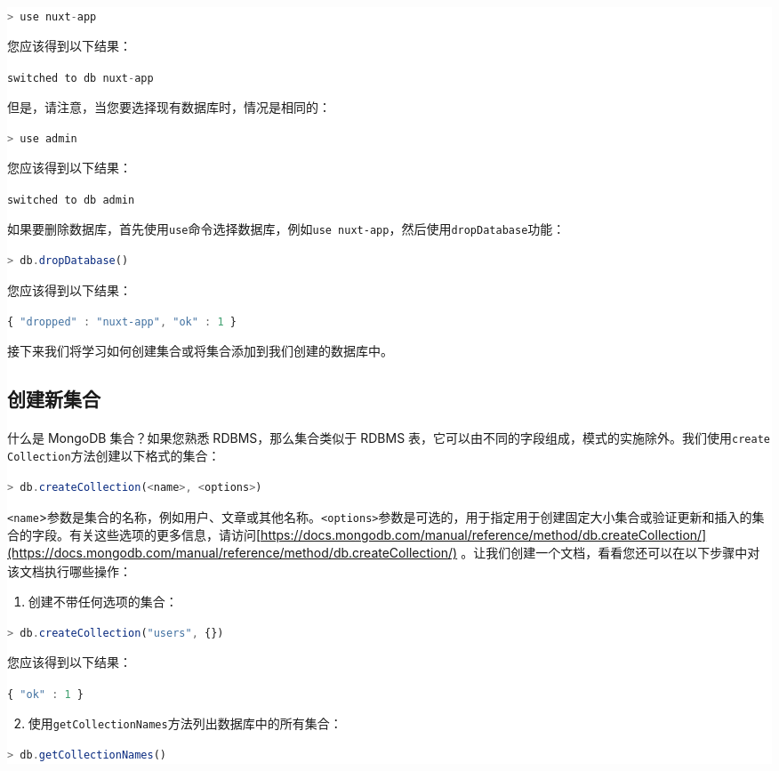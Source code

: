 ```js
> use nuxt-app
```

您应该得到以下结果：

```js
switched to db nuxt-app
```

但是，请注意，当您要选择现有数据库时，情况是相同的：

```js
> use admin
```

您应该得到以下结果：

```js
switched to db admin
```

如果要删除数据库，首先使用`use`命令选择数据库，例如`use nuxt-app`，然后使用`dropDatabase`功能：

```js
> db.dropDatabase()
```

您应该得到以下结果：

```js
{ "dropped" : "nuxt-app", "ok" : 1 }
```

接下来我们将学习如何创建集合或将集合添加到我们创建的数据库中。

## 创建新集合

什么是 MongoDB 集合？如果您熟悉 RDBMS，那么集合类似于 RDBMS 表，它可以由不同的字段组成，模式的实施除外。我们使用`createCollection`方法创建以下格式的集合：

```js
> db.createCollection(<name>, <options>)
```

`<name`>参数是集合的名称，例如用户、文章或其他名称。`<options>`参数是可选的，用于指定用于创建固定大小集合或验证更新和插入的集合的字段。有关这些选项的更多信息，请访问[https://docs.mongodb.com/manual/reference/method/db.createCollection/](https://docs.mongodb.com/manual/reference/method/db.createCollection/) 。让我们创建一个文档，看看您还可以在以下步骤中对该文档执行哪些操作：

1.  创建不带任何选项的集合：

```js
> db.createCollection("users", {})
```

您应该得到以下结果：

```js
{ "ok" : 1 }
```

2.  使用`getCollectionNames`方法列出数据库中的所有集合：

```js
> db.getCollectionNames()
```
